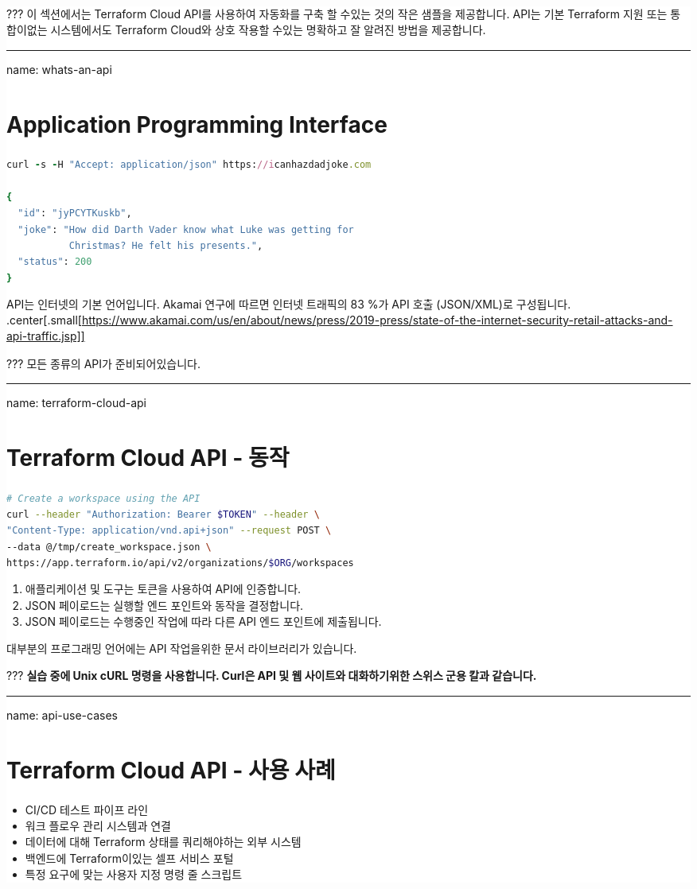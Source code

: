 ???
이 섹션에서는 Terraform Cloud API를 사용하여 자동화를 구축 할 수있는 것의 작은 샘플을 제공합니다. API는 기본 Terraform 지원 또는 통합이없는 시스템에서도 Terraform Cloud와 상호 작용할 수있는 명확하고 잘 알려진 방법을 제공합니다.

---
name: whats-an-api
# Application Programming Interface
```ruby
curl -s -H "Accept: application/json" https://icanhazdadjoke.com

{
  "id": "jyPCYTKuskb",
  "joke": "How did Darth Vader know what Luke was getting for
           Christmas? He felt his presents.",
  "status": 200
}
```
API는 인터넷의 기본 언어입니다. Akamai 연구에 따르면 인터넷 트래픽의 83 %가 API 호출 (JSON/XML)로 구성됩니다.
.center[.small[https://www.akamai.com/us/en/about/news/press/2019-press/state-of-the-internet-security-retail-attacks-and-api-traffic.jsp]]

???
모든 종류의 API가 준비되어있습니다.

---
name: terraform-cloud-api
# Terraform Cloud API - 동작
```bash
# Create a workspace using the API
curl --header "Authorization: Bearer $TOKEN" --header \
"Content-Type: application/vnd.api+json" --request POST \
--data @/tmp/create_workspace.json \
https://app.terraform.io/api/v2/organizations/$ORG/workspaces
```

1. 애플리케이션 및 도구는 토큰을 사용하여 API에 인증합니다.
2. JSON 페이로드는 실행할 엔드 포인트와 동작을 결정합니다.
3. JSON 페이로드는 수행중인 작업에 따라 다른 API 엔드 포인트에 제출됩니다.

대부분의 프로그래밍 언어에는 API 작업을위한 문서 라이브러리가 있습니다.

???
**실습 중에 Unix cURL 명령을 사용합니다. Curl은 API 및 웹 사이트와 대화하기위한 스위스 군용 칼과 같습니다.**

---
name: api-use-cases
# Terraform Cloud API - 사용 사례

* CI/CD 테스트 파이프 라인
* 워크 플로우 관리 시스템과 연결
* 데이터에 대해 Terraform 상태를 쿼리해야하는 외부 시스템
* 백엔드에 Terraform이있는 셀프 서비스 포털
* 특정 요구에 맞는 사용자 지정 명령 줄 스크립트
